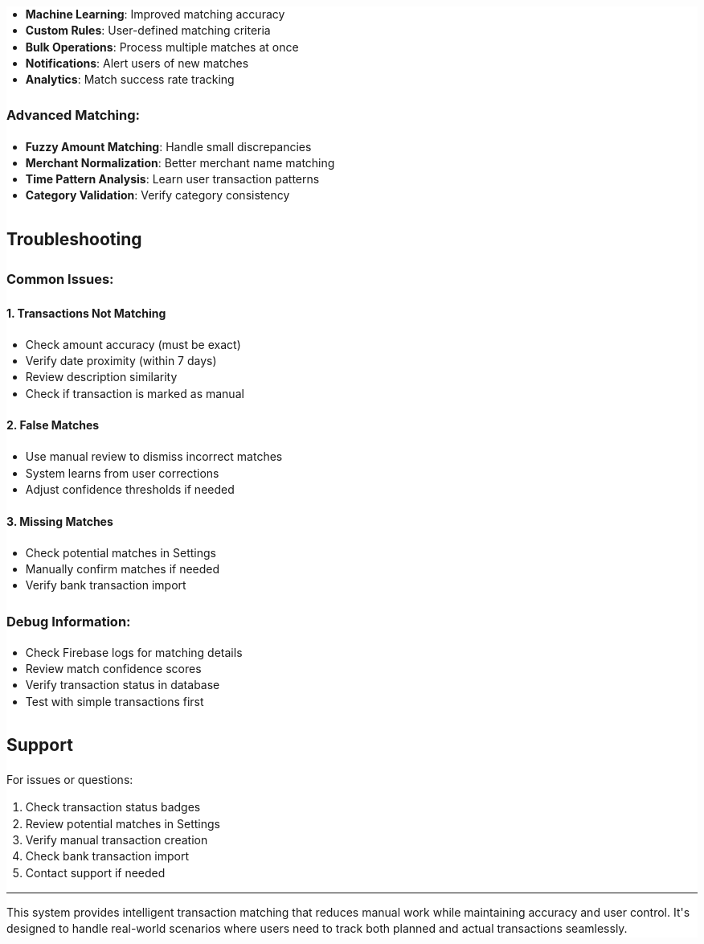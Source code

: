 - **Machine Learning**: Improved matching accuracy
- **Custom Rules**: User-defined matching criteria
- **Bulk Operations**: Process multiple matches at once
- **Notifications**: Alert users of new matches
- **Analytics**: Match success rate tracking

### Advanced Matching:

- **Fuzzy Amount Matching**: Handle small discrepancies
- **Merchant Normalization**: Better merchant name matching
- **Time Pattern Analysis**: Learn user transaction patterns
- **Category Validation**: Verify category consistency

## Troubleshooting

### Common Issues:

#### 1. Transactions Not Matching

- Check amount accuracy (must be exact)
- Verify date proximity (within 7 days)
- Review description similarity
- Check if transaction is marked as manual

#### 2. False Matches

- Use manual review to dismiss incorrect matches
- System learns from user corrections
- Adjust confidence thresholds if needed

#### 3. Missing Matches

- Check potential matches in Settings
- Manually confirm matches if needed
- Verify bank transaction import

### Debug Information:

- Check Firebase logs for matching details
- Review match confidence scores
- Verify transaction status in database
- Test with simple transactions first

## Support

For issues or questions:

1. Check transaction status badges
2. Review potential matches in Settings
3. Verify manual transaction creation
4. Check bank transaction import
5. Contact support if needed

---

This system provides intelligent transaction matching that reduces manual work while maintaining accuracy and user control. It's designed to handle real-world scenarios where users need to track both planned and actual transactions seamlessly.
